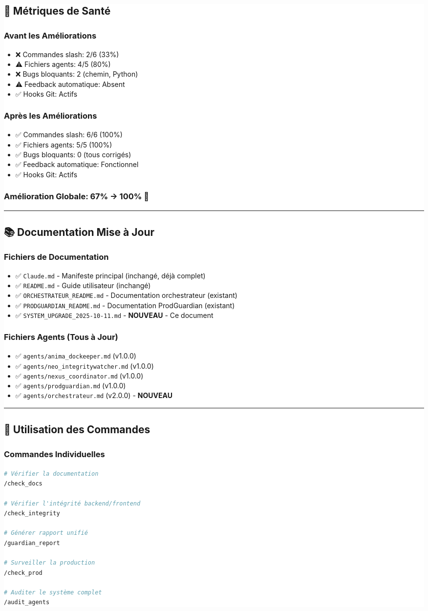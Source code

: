## 🎯 Métriques de Santé

### Avant les Améliorations
- ❌ Commandes slash: 2/6 (33%)
- ⚠️ Fichiers agents: 4/5 (80%)
- ❌ Bugs bloquants: 2 (chemin, Python)
- ⚠️ Feedback automatique: Absent
- ✅ Hooks Git: Actifs

### Après les Améliorations
- ✅ Commandes slash: 6/6 (100%)
- ✅ Fichiers agents: 5/5 (100%)
- ✅ Bugs bloquants: 0 (tous corrigés)
- ✅ Feedback automatique: Fonctionnel
- ✅ Hooks Git: Actifs

### Amélioration Globale: **67% → 100%** 🚀

---

## 📚 Documentation Mise à Jour

### Fichiers de Documentation
- ✅ `Claude.md` - Manifeste principal (inchangé, déjà complet)
- ✅ `README.md` - Guide utilisateur (inchangé)
- ✅ `ORCHESTRATEUR_README.md` - Documentation orchestrateur (existant)
- ✅ `PRODGUARDIAN_README.md` - Documentation ProdGuardian (existant)
- ✅ `SYSTEM_UPGRADE_2025-10-11.md` - **NOUVEAU** - Ce document

### Fichiers Agents (Tous à Jour)
- ✅ `agents/anima_dockeeper.md` (v1.0.0)
- ✅ `agents/neo_integritywatcher.md` (v1.0.0)
- ✅ `agents/nexus_coordinator.md` (v1.0.0)
- ✅ `agents/prodguardian.md` (v1.0.0)
- ✅ `agents/orchestrateur.md` (v2.0.0) - **NOUVEAU**

---

## 🔧 Utilisation des Commandes

### Commandes Individuelles

```bash
# Vérifier la documentation
/check_docs

# Vérifier l'intégrité backend/frontend
/check_integrity

# Générer rapport unifié
/guardian_report

# Surveiller la production
/check_prod

# Auditer le système complet
/audit_agents
```
